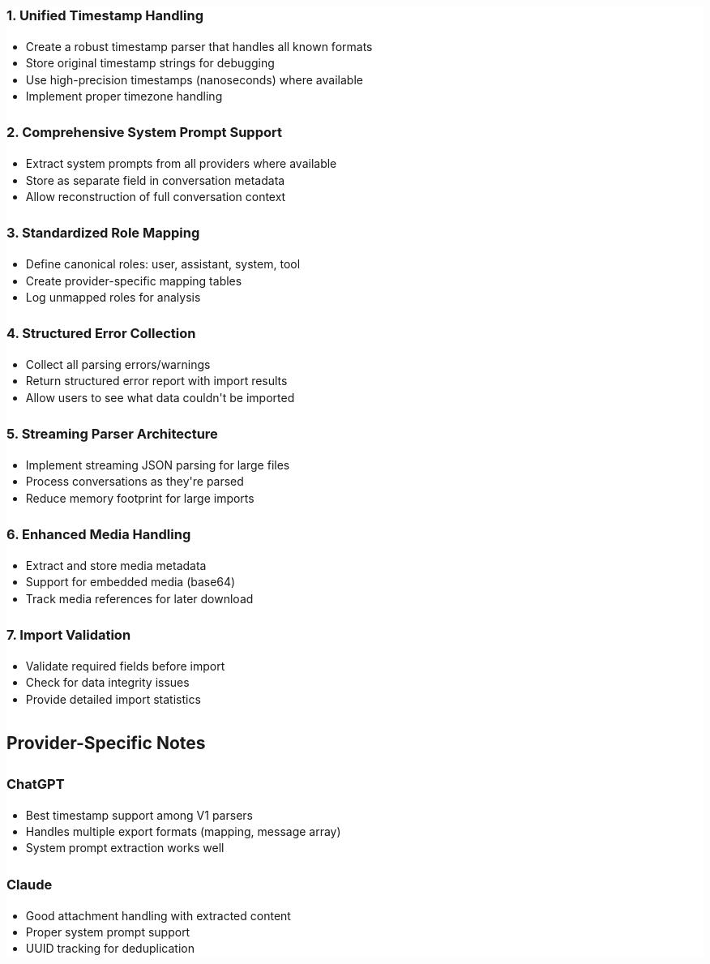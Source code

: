 ### 1. Unified Timestamp Handling
- Create a robust timestamp parser that handles all known formats
- Store original timestamp strings for debugging
- Use high-precision timestamps (nanoseconds) where available
- Implement proper timezone handling

### 2. Comprehensive System Prompt Support
- Extract system prompts from all providers where available
- Store as separate field in conversation metadata
- Allow reconstruction of full conversation context

### 3. Standardized Role Mapping
- Define canonical roles: user, assistant, system, tool
- Create provider-specific mapping tables
- Log unmapped roles for analysis

### 4. Structured Error Collection
- Collect all parsing errors/warnings
- Return structured error report with import results
- Allow users to see what data couldn't be imported

### 5. Streaming Parser Architecture
- Implement streaming JSON parsing for large files
- Process conversations as they're parsed
- Reduce memory footprint for large imports

### 6. Enhanced Media Handling
- Extract and store media metadata
- Support for embedded media (base64)
- Track media references for later download

### 7. Import Validation
- Validate required fields before import
- Check for data integrity issues
- Provide detailed import statistics

## Provider-Specific Notes

### ChatGPT
- Best timestamp support among V1 parsers
- Handles multiple export formats (mapping, message array)
- System prompt extraction works well

### Claude
- Good attachment handling with extracted content
- Proper system prompt support
- UUID tracking for deduplication
